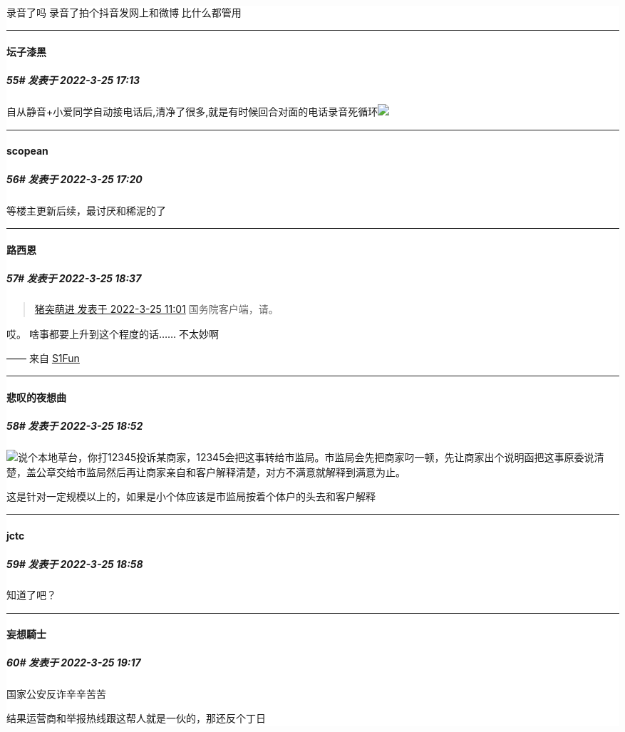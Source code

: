 录音了吗 录音了拍个抖音发网上和微博 比什么都管用

*****

####  坛子漆黑  
##### 55#       发表于 2022-3-25 17:13

自从静音+小爱同学自动接电话后,清净了很多,就是有时候回合对面的电话录音死循环<img src="https://static.saraba1st.com/image/smiley/face2017/067.png" referrerpolicy="no-referrer">

*****

####  scopean  
##### 56#       发表于 2022-3-25 17:20

等楼主更新后续，最讨厌和稀泥的了

*****

####  路西恩  
##### 57#       发表于 2022-3-25 18:37

<blockquote><a href="httphttps://bbs.saraba1st.com/2b/forum.php?mod=redirect&amp;goto=findpost&amp;pid=55178536&amp;ptid=2059873" target="_blank">猪突萌进 发表于 2022-3-25 11:01</a>
国务院客户端，请。</blockquote>
哎。
啥事都要上升到这个程度的话……
不太妙啊

—— 来自 [S1Fun](https://s1fun.koalcat.com)

*****

####  悲叹的夜想曲  
##### 58#       发表于 2022-3-25 18:52

<img src="https://static.saraba1st.com/image/smiley/face2017/067.png" referrerpolicy="no-referrer">说个本地草台，你打12345投诉某商家，12345会把这事转给市监局。市监局会先把商家叼一顿，先让商家出个说明函把这事原委说清楚，盖公章交给市监局然后再让商家亲自和客户解释清楚，对方不满意就解释到满意为止。

这是针对一定规模以上的，如果是小个体应该是市监局按着个体户的头去和客户解释

*****

####  jctc  
##### 59#       发表于 2022-3-25 18:58

知道了吧？

*****

####  妄想騎士  
##### 60#       发表于 2022-3-25 19:17

国家公安反诈辛辛苦苦

结果运营商和举报热线跟这帮人就是一伙的，那还反个丁日
